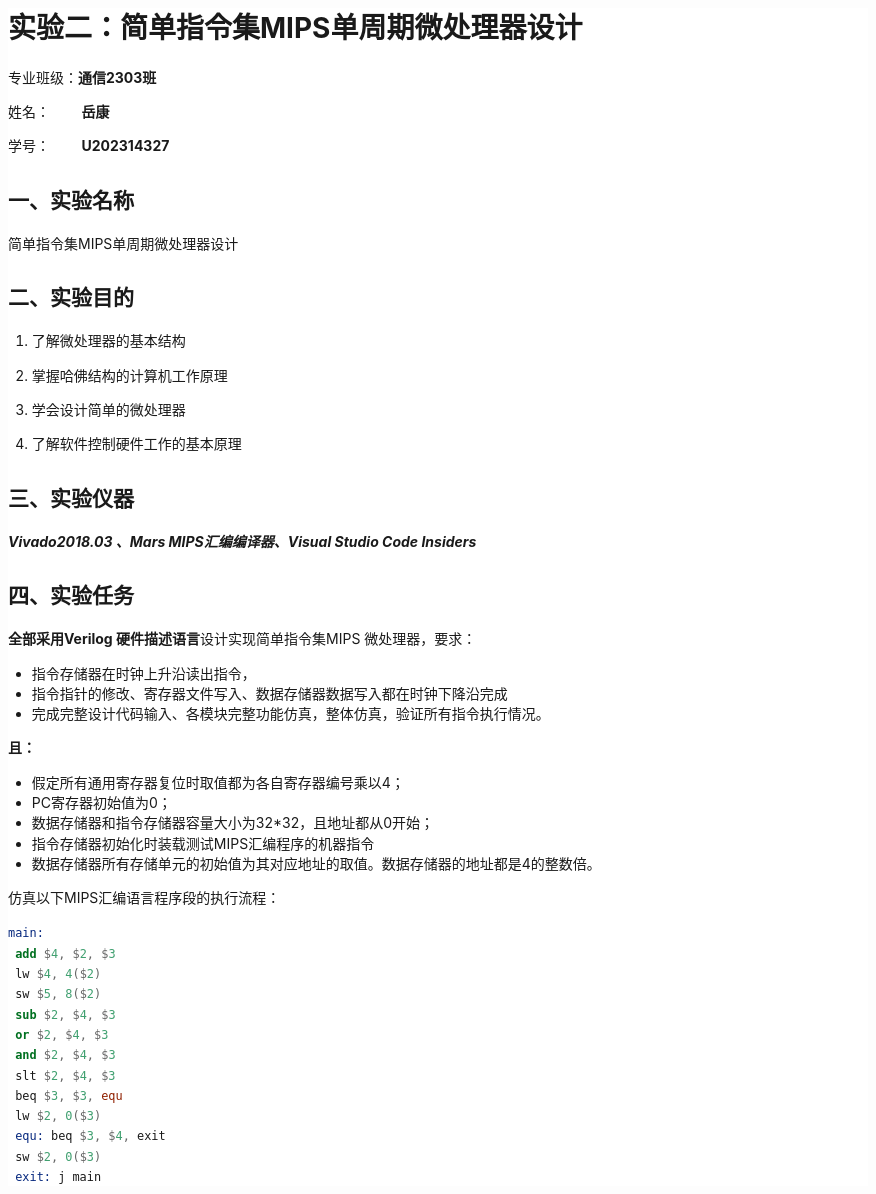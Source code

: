 # 实验二：简单指令集MIPS单周期微处理器设计

专业班级：**通信2303班**

姓名：        **岳康**

学号：        **U202314327**

## 一、实验名称

简单指令集MIPS单周期微处理器设计

## 二、实验目的

1. 了解微处理器的基本结构

2. 掌握哈佛结构的计算机工作原理

3. 学会设计简单的微处理器

4. 了解软件控制硬件工作的基本原理

## 三、实验仪器

***Vivado2018.03 、Mars MIPS汇编编译器、Visual Studio Code Insiders***

## 四、实验任务

**全部采用Verilog 硬件描述语言**设计实现简单指令集MIPS 微处理器，要求：

- 指令存储器在时钟上升沿读出指令，
- 指令指针的修改、寄存器文件写入、数据存储器数据写入都在时钟下降沿完成
- 完成完整设计代码输入、各模块完整功能仿真，整体仿真，验证所有指令执行情况。

**且：**

- 假定所有通用寄存器复位时取值都为各自寄存器编号乘以4；
- PC寄存器初始值为0；
- 数据存储器和指令存储器容量大小为32*32，且地址都从0开始；
- 指令存储器初始化时装载测试MIPS汇编程序的机器指令 
- 数据存储器所有存储单元的初始值为其对应地址的取值。数据存储器的地址都是4的整数倍。

仿真以下MIPS汇编语言程序段的执行流程：

```nasm
main: 
 add $4, $2, $3
 lw $4, 4($2)
 sw $5, 8($2)
 sub $2, $4, $3
 or $2, $4, $3
 and $2, $4, $3
 slt $2, $4, $3
 beq $3, $3, equ
 lw $2, 0($3)
 equ: beq $3, $4, exit
 sw $2, 0($3)
 exit: j main
```
